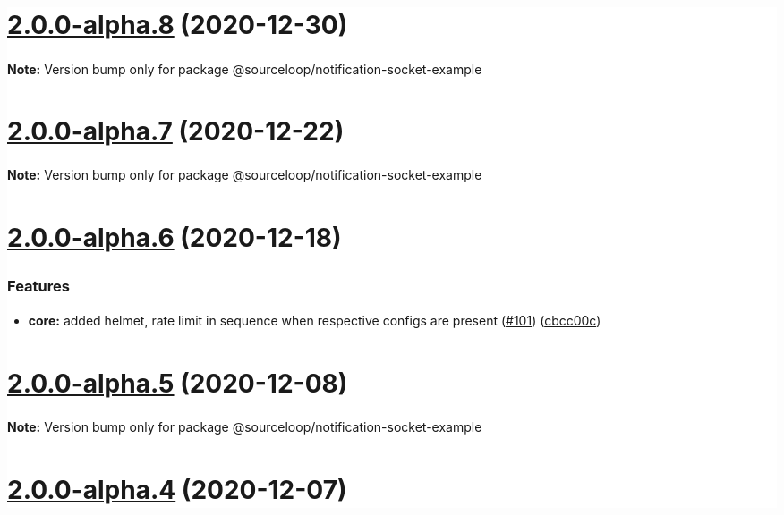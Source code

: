 



# [2.0.0-alpha.8](https://github.com/sourcefuse/loopback4-microservice-catalog/compare/@sourceloop/notification-socket-example@2.0.0-alpha.7...@sourceloop/notification-socket-example@2.0.0-alpha.8) (2020-12-30)

**Note:** Version bump only for package @sourceloop/notification-socket-example





# [2.0.0-alpha.7](https://github.com/sourcefuse/loopback4-microservice-catalog/compare/@sourceloop/notification-socket-example@2.0.0-alpha.6...@sourceloop/notification-socket-example@2.0.0-alpha.7) (2020-12-22)

**Note:** Version bump only for package @sourceloop/notification-socket-example





# [2.0.0-alpha.6](https://github.com/sourcefuse/loopback4-microservice-catalog/compare/@sourceloop/notification-socket-example@2.0.0-alpha.5...@sourceloop/notification-socket-example@2.0.0-alpha.6) (2020-12-18)


### Features

* **core:** added helmet, rate limit in sequence when respective configs are present ([#101](https://github.com/sourcefuse/loopback4-microservice-catalog/issues/101)) ([cbcc00c](https://github.com/sourcefuse/loopback4-microservice-catalog/commit/cbcc00ca058299c284aa8a6857ccf73ed0621536))





# [2.0.0-alpha.5](https://github.com/sourcefuse/loopback4-microservice-catalog/compare/@sourceloop/notification-socket-example@2.0.0-alpha.4...@sourceloop/notification-socket-example@2.0.0-alpha.5) (2020-12-08)

**Note:** Version bump only for package @sourceloop/notification-socket-example





# [2.0.0-alpha.4](https://github.com/sourcefuse/loopback4-microservice-catalog/compare/@sourceloop/notification-socket-example@2.0.0-alpha.3...@sourceloop/notification-socket-example@2.0.0-alpha.4) (2020-12-07)
